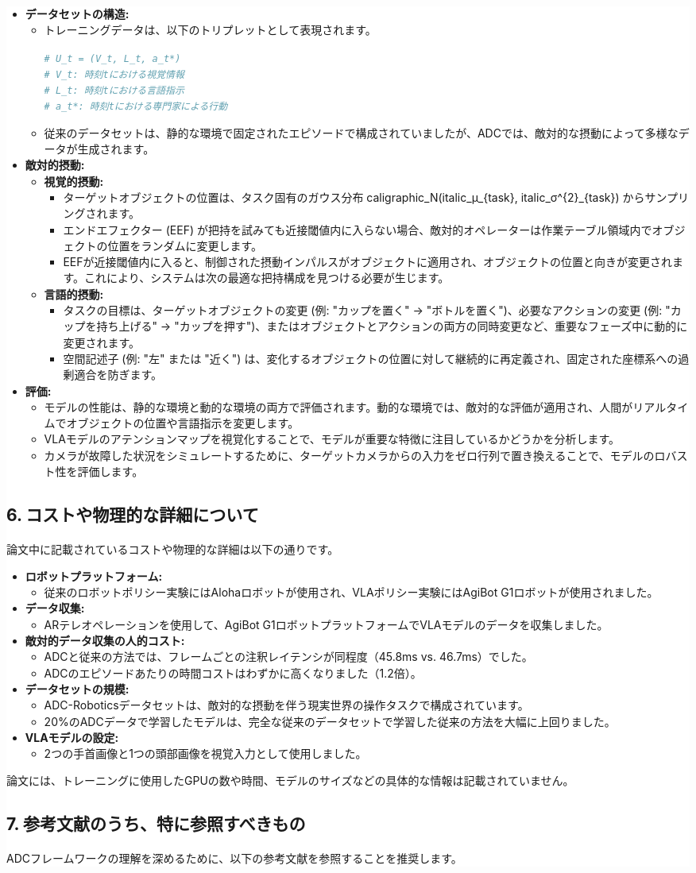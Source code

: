 *   **データセットの構造:**
    *   トレーニングデータは、以下のトリプレットとして表現されます。
        ```python
        # U_t = (V_t, L_t, a_t*)
        # V_t: 時刻tにおける視覚情報
        # L_t: 時刻tにおける言語指示
        # a_t*: 時刻tにおける専門家による行動
        ```
    *   従来のデータセットは、静的な環境で固定されたエピソードで構成されていましたが、ADCでは、敵対的な摂動によって多様なデータが生成されます。
*   **敵対的摂動:**
    *   **視覚的摂動:**
        *   ターゲットオブジェクトの位置は、タスク固有のガウス分布 caligraphic_N(italic_μ_{task}, italic_σ^{2}_{task}) からサンプリングされます。
        *   エンドエフェクター (EEF) が把持を試みても近接閾値内に入らない場合、敵対的オペレーターは作業テーブル領域内でオブジェクトの位置をランダムに変更します。
        *   EEFが近接閾値内に入ると、制御された摂動インパルスがオブジェクトに適用され、オブジェクトの位置と向きが変更されます。これにより、システムは次の最適な把持構成を見つける必要が生じます。
    *   **言語的摂動:**
        *   タスクの目標は、ターゲットオブジェクトの変更 (例: "カップを置く" → "ボトルを置く")、必要なアクションの変更 (例: "カップを持ち上げる" → "カップを押す")、またはオブジェクトとアクションの両方の同時変更など、重要なフェーズ中に動的に変更されます。
        *   空間記述子 (例: "左" または "近く") は、変化するオブジェクトの位置に対して継続的に再定義され、固定された座標系への過剰適合を防ぎます。
*   **評価:**
    *   モデルの性能は、静的な環境と動的な環境の両方で評価されます。動的な環境では、敵対的な評価が適用され、人間がリアルタイムでオブジェクトの位置や言語指示を変更します。
    *   VLAモデルのアテンションマップを視覚化することで、モデルが重要な特徴に注目しているかどうかを分析します。
    *   カメラが故障した状況をシミュレートするために、ターゲットカメラからの入力をゼロ行列で置き換えることで、モデルのロバスト性を評価します。

## 6. コストや物理的な詳細について

論文中に記載されているコストや物理的な詳細は以下の通りです。

*   **ロボットプラットフォーム:**
    *   従来のロボットポリシー実験にはAlohaロボットが使用され、VLAポリシー実験にはAgiBot G1ロボットが使用されました。
*   **データ収集:**
    *   ARテレオペレーションを使用して、AgiBot G1ロボットプラットフォームでVLAモデルのデータを収集しました。
*   **敵対的データ収集の人的コスト:**
    *   ADCと従来の方法では、フレームごとの注釈レイテンシが同程度（45.8ms vs. 46.7ms）でした。
    *   ADCのエピソードあたりの時間コストはわずかに高くなりました（1.2倍）。
*   **データセットの規模:**
    *   ADC-Roboticsデータセットは、敵対的な摂動を伴う現実世界の操作タスクで構成されています。
    *   20%のADCデータで学習したモデルは、完全な従来のデータセットで学習した従来の方法を大幅に上回りました。
*   **VLAモデルの設定:**
    *   2つの手首画像と1つの頭部画像を視覚入力として使用しました。

論文には、トレーニングに使用したGPUの数や時間、モデルのサイズなどの具体的な情報は記載されていません。

## 7. 参考文献のうち、特に参照すべきもの

ADCフレームワークの理解を深めるために、以下の参考文献を参照することを推奨します。
